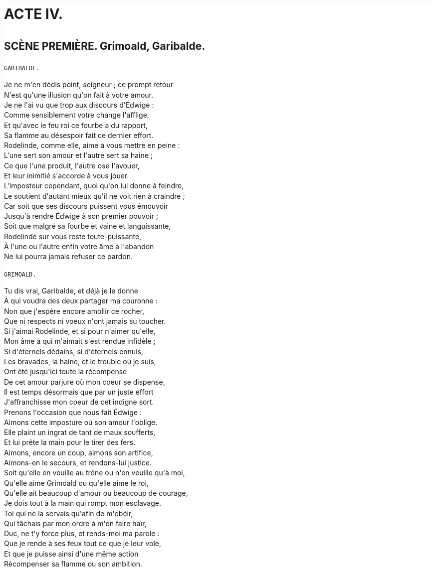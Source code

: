 
# ACTE IV.


## SCÈNE PREMIÈRE. Grimoald, Garibalde.

    GARIBALDE.
Je ne m'en dédis point, seigneur ; ce prompt retour  
N'est qu'une illusion qu'on fait à votre amour.  
Je ne l'ai vu que trop aux discours d'Édwige :  
Comme sensiblement votre change l'afflige,  
Et qu'avec le feu roi ce fourbe a du rapport,  
Sa flamme au désespoir fait ce dernier effort.  
Rodelinde, comme elle, aime à vous mettre en peine :  
L'une sert son amour et l'autre sert sa haine ;  
Ce que l'une produit, l'autre ose l'avouer,  
Et leur inimitié s'accorde à vous jouer.  
L'imposteur cependant, quoi qu'on lui donne à feindre,  
Le soutient d'autant mieux qu'il ne voit rien à craindre ;  
Car soit que ses discours puissent vous émouvoir  
Jusqu'à rendre Édwige à son premier pouvoir ;  
Soit que malgré sa fourbe et vaine et languissante,  
Rodelinde sur vous reste toute-puissante,  
À l'une ou l'autre enfin votre âme à l'abandon  
Ne lui pourra jamais refuser ce pardon.  

    GRIMOALD.
Tu dis vrai, Garibalde, et déjà je le donne  
À qui voudra des deux partager ma couronne :  
Non que j'espère encore amollir ce rocher,  
Que ni respects ni voeux n'ont jamais su toucher.  
Si j'aimai Rodelinde, et si pour n'aimer qu'elle,  
Mon âme à qui m'aimait s'est rendue infidèle ;  
Si d'éternels dédains, si d'éternels ennuis,  
Les bravades, la haine, et le trouble où je suis,  
Ont été jusqu'ici toute la récompense  
De cet amour parjure où mon coeur se dispense,  
Il est temps désormais que par un juste effort  
J'affranchisse mon coeur de cet indigne sort.  
Prenons l'occasion que nous fait Édwige :  
Aimons cette imposture où son amour l'oblige.  
Elle plaint un ingrat de tant de maux soufferts,  
Et lui prête la main pour le tirer des fers.  
Aimons, encore un coup, aimons son artifice,  
Aimons-en le secours, et rendons-lui justice.  
Soit qu'elle en veuille au trône ou n'en veuille qu'à moi,  
Qu'elle aime Grimoald ou qu'elle aime le roi,  
Qu'elle ait beaucoup d'amour ou beaucoup de courage,  
Je dois tout à la main qui rompt mon esclavage.  
Toi qui ne la servais qu'afin de m'obéir,  
Qui tâchais par mon ordre à m'en faire haïr,  
Duc, ne t'y force plus, et rends-moi ma parole :  
Que je rende à ses feux tout ce que je leur vole,  
Et que je puisse ainsi d'une même action  
Récompenser sa flamme ou son ambition.  
